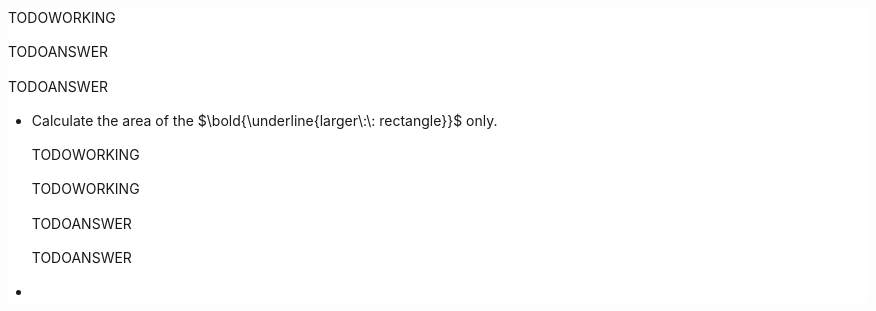 </div>
<div class='working'>

TODOWORKING

</div>
</div>
<div class='answers'>
<div class='answer'>

TODOANSWER

</div>
<div class='answer'>

TODOANSWER

</div>
</div>
<ul class='subquestion TODO'>
<li>
<div class='question_envelope rag_red subquestion'>
<div class='topics'>
<ul>
</ul>
</div>
<div class='question subquestion'>

Calculate the area of the $\bold{\underline{larger\:\: rectangle}}$ only.

</div>
<div class='workings'>
<div class='working'>

TODOWORKING

</div>
<div class='working'>

TODOWORKING

</div>
</div>
<div class='answers'>
<div class='answer'>

TODOANSWER

</div>
<div class='answer'>

TODOANSWER

</div>
</div>

</div>
</li>
<li>
<div class='question_envelope rag_red subquestion'>
<div class='topics'>
<ul>
</ul>
</div>
<div class='question subquestion'>

